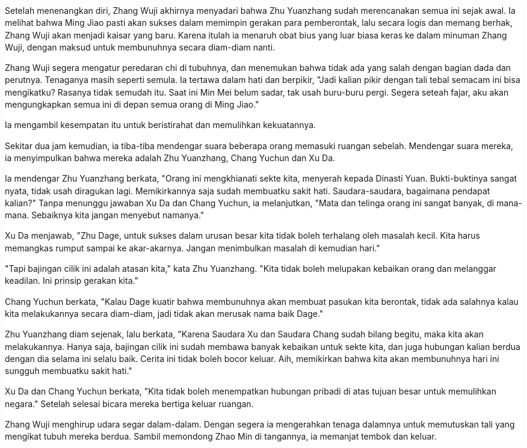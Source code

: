 Setelah menenangkan diri, Zhang Wuji akhirnya menyadari bahwa Zhu Yuanzhang sudah merencanakan semua ini sejak
awal. Ia melihat bahwa Ming Jiao pasti akan sukses dalam memimpin gerakan para pemberontak, lalu secara logis
dan memang berhak, Zhang Wuji akan menjadi kaisar yang baru. Karena itulah ia menaruh obat bius yang luar biasa
keras ke dalam minuman Zhang Wuji, dengan maksud untuk membunuhnya secara diam-diam nanti.

Zhang Wuji segera mengatur peredaran chi di tubuhnya, dan menemukan bahwa tidak ada yang salah dengan bagian dada dan
perutnya. Tenaganya masih seperti semula. Ia tertawa dalam hati dan berpikir, "Jadi kalian pikir dengan tali tebal
semacam ini bisa mengikatku? Rasanya tidak semudah itu. Saat ini Min Mei belum sadar, tak usah buru-buru pergi.
Segera seteah fajar, aku akan mengungkapkan semua ini di depan semua orang di Ming Jiao."

Ia mengambil kesempatan itu untuk beristirahat dan memulihkan kekuatannya.

Sekitar dua jam kemudian, ia tiba-tiba mendengar suara beberapa orang memasuki ruangan sebelah. Mendengar suara mereka,
ia menyimpulkan bahwa mereka adalah Zhu Yuanzhang, Chang Yuchun dan Xu Da.

Ia mendengar Zhu Yuanzhang berkata, "Orang ini mengkhianati sekte kita, menyerah kepada Dinasti Yuan. Bukti-buktinya
sangat nyata, tidak usah diragukan lagi. Memikirkannya saja sudah membuatku sakit hati. Saudara-saudara, bagaimana
pendapat kalian?" Tanpa menunggu jawaban Xu Da dan Chang Yuchun, ia melanjutkan, "Mata dan telinga orang ini sangat
banyak, di mana-mana. Sebaiknya kita jangan menyebut namanya."

Xu Da menjawab, "Zhu Dage, untuk sukses dalam urusan besar kita tidak boleh terhalang oleh masalah kecil. Kita harus
memangkas rumput sampai ke akar-akarnya. Jangan menimbulkan masalah di kemudian hari."

"Tapi bajingan cilik ini adalah atasan kita," kata Zhu Yuanzhang. "Kita tidak boleh melupakan kebaikan orang dan
melanggar keadilan. Ini prinsip gerakan kita."

Chang Yuchun berkata, "Kalau Dage kuatir bahwa membunuhnya akan membuat pasukan kita berontak, tidak ada salahnya
kalau kita melakukannya secara diam-diam, jadi tidak akan merusak nama baik Dage."

Zhu Yuanzhang diam sejenak, lalu berkata, "Karena Saudara Xu dan Saudara Chang sudah bilang begitu, maka kita akan
melakukannya. Hanya saja, bajingan cilik ini sudah membawa banyak kebaikan untuk sekte kita, dan juga hubungan kalian 
berdua dengan dia selama ini selalu baik. Cerita ini tidak boleh bocor keluar. Aih, memikirkan bahwa kita akan
membunuhnya hari ini sungguh membuatku sakit hati."

Xu Da dan Chang Yuchun berkata, "Kita tidak boleh menempatkan hubungan pribadi di atas tujuan besar untuk memulihkan
negara." Setelah selesai bicara mereka bertiga keluar ruangan.

Zhang Wuji menghirup udara segar dalam-dalam. Dengan segera ia mengerahkan tenaga dalamnya untuk memutuskan tali
yang mengikat tubuh mereka berdua. Sambil memondong Zhao Min di tangannya, ia memanjat tembok dan keluar.
